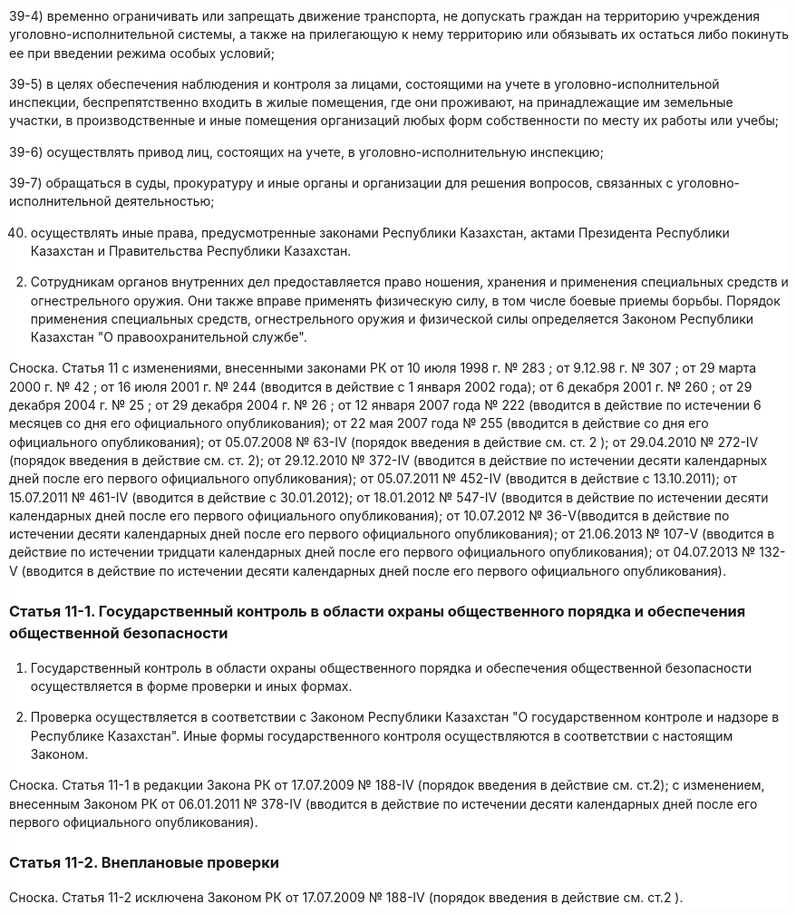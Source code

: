 39-4) временно ограничивать или запрещать движение транспорта, не допускать граждан на территорию учреждения уголовно-исполнительной системы, а также на прилегающую к нему территорию или обязывать их остаться либо покинуть ее при введении режима особых условий;

39-5) в целях обеспечения наблюдения и контроля за лицами, состоящими на учете в уголовно-исполнительной инспекции, беспрепятственно входить в жилые помещения, где они проживают, на принадлежащие им земельные участки, в производственные и иные помещения организаций любых форм собственности по месту их работы или учебы;

39-6) осуществлять привод лиц, состоящих на учете, в уголовно-исполнительную инспекцию;

39-7) обращаться в суды, прокуратуру и иные органы и организации для решения вопросов, связанных с уголовно-исполнительной деятельностью;

40) осуществлять иные права, предусмотренные законами Республики Казахстан, актами Президента Республики Казахстан и Правительства Республики Казахстан.

2. Сотрудникам органов внутренних дел предоставляется право ношения, хранения и применения специальных средств и огнестрельного оружия. Они также вправе применять физическую силу, в том числе боевые приемы борьбы. Порядок применения специальных средств, огнестрельного оружия и физической силы определяется Законом Республики Казахстан "О правоохранительной службе".

Сноска. Статья 11 с изменениями, внесенными законами РК от 10 июля 1998 г. № 283 ; от 9.12.98 г. № 307 ; от 29 марта 2000 г. № 42 ; от 16 июля 2001 г. № 244 (вводится в действие с 1 января 2002 года); от 6 декабря 2001 г. № 260 ; от 29 декабря 2004 г. № 25 ; от 29 декабря 2004 г. № 26 ; от 12 января 2007 года № 222 (вводится в действие по истечении 6 месяцев со дня его официального опубликования); от 22 мая 2007 года № 255 (вводится в действие со дня его официального опубликования); от 05.07.2008 № 63-IV (порядок введения в действие см. ст. 2 ); от 29.04.2010 № 272-IV (порядок введения в действие см. ст. 2); от 29.12.2010 № 372-IV (вводится в действие по истечении десяти календарных дней после его первого официального опубликования); от 05.07.2011 № 452-IV (вводится в действие с 13.10.2011); от 15.07.2011 № 461-IV (вводится в действие с 30.01.2012); от 18.01.2012 № 547-IV (вводится в действие по истечении десяти календарных дней после его первого официального опубликования); от 10.07.2012 № 36-V(вводится в действие по истечении десяти календарных дней после его первого официального опубликования); от 21.06.2013 № 107-V (вводится в действие по истечении тридцати календарных дней после его первого официального опубликования); от 04.07.2013 № 132-V (вводится в действие по истечении десяти календарных дней после его первого официального опубликования).

### Статья 11-1. Государственный контроль в области охраны общественного порядка и обеспечения общественной безопасности

1. Государственный контроль в области охраны общественного порядка и обеспечения общественной безопасности осуществляется в форме проверки и иных формах.

2. Проверка осуществляется в соответствии с Законом Республики Казахстан "О государственном контроле и надзоре в Республике Казахстан". Иные формы государственного контроля осуществляются в соответствии с настоящим Законом.

Сноска. Статья 11-1 в редакции Закона РК от 17.07.2009 № 188-IV (порядок введения в действие см. ст.2); с изменением, внесенным Законом РК от 06.01.2011 № 378-IV (вводится в действие по истечении десяти календарных дней после его первого официального опубликования).

### Статья 11-2. Внеплановые проверки

Сноска. Статья 11-2 исключена Законом РК от 17.07.2009 № 188-IV (порядок введения в действие см. ст.2 ).
